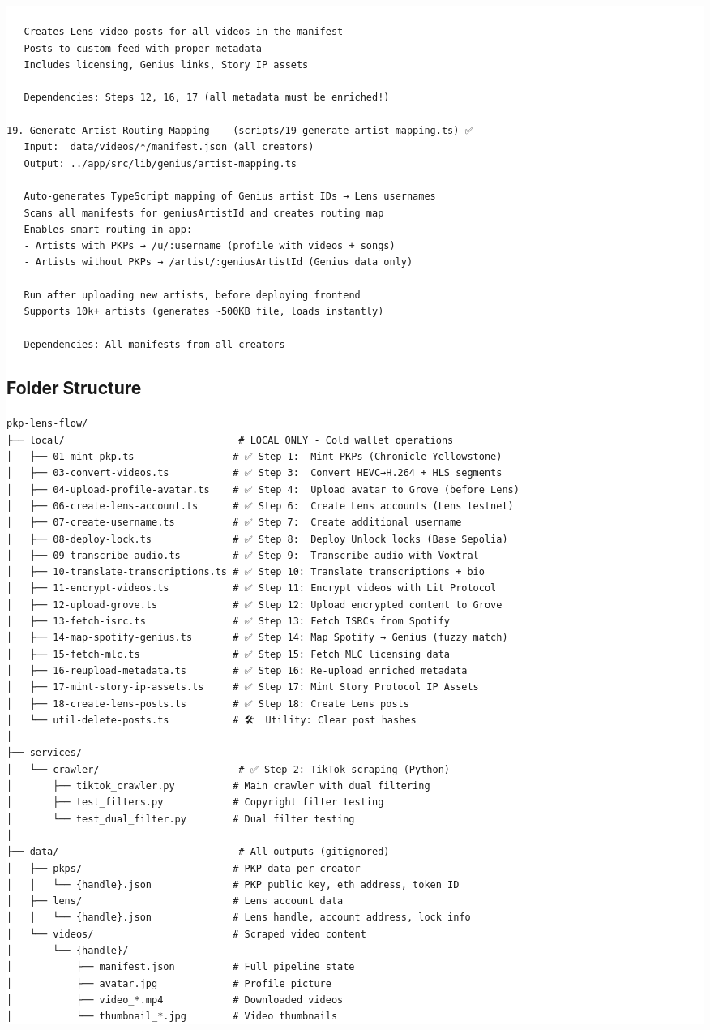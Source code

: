 ```

   Creates Lens video posts for all videos in the manifest
   Posts to custom feed with proper metadata
   Includes licensing, Genius links, Story IP assets

   Dependencies: Steps 12, 16, 17 (all metadata must be enriched!)

19. Generate Artist Routing Mapping    (scripts/19-generate-artist-mapping.ts) ✅
   Input:  data/videos/*/manifest.json (all creators)
   Output: ../app/src/lib/genius/artist-mapping.ts

   Auto-generates TypeScript mapping of Genius artist IDs → Lens usernames
   Scans all manifests for geniusArtistId and creates routing map
   Enables smart routing in app:
   - Artists with PKPs → /u/:username (profile with videos + songs)
   - Artists without PKPs → /artist/:geniusArtistId (Genius data only)

   Run after uploading new artists, before deploying frontend
   Supports 10k+ artists (generates ~500KB file, loads instantly)

   Dependencies: All manifests from all creators
```

## Folder Structure

```
pkp-lens-flow/
├── local/                              # LOCAL ONLY - Cold wallet operations
│   ├── 01-mint-pkp.ts                 # ✅ Step 1:  Mint PKPs (Chronicle Yellowstone)
│   ├── 03-convert-videos.ts           # ✅ Step 3:  Convert HEVC→H.264 + HLS segments
│   ├── 04-upload-profile-avatar.ts    # ✅ Step 4:  Upload avatar to Grove (before Lens)
│   ├── 06-create-lens-account.ts      # ✅ Step 6:  Create Lens accounts (Lens testnet)
│   ├── 07-create-username.ts          # ✅ Step 7:  Create additional username
│   ├── 08-deploy-lock.ts              # ✅ Step 8:  Deploy Unlock locks (Base Sepolia)
│   ├── 09-transcribe-audio.ts         # ✅ Step 9:  Transcribe audio with Voxtral
│   ├── 10-translate-transcriptions.ts # ✅ Step 10: Translate transcriptions + bio
│   ├── 11-encrypt-videos.ts           # ✅ Step 11: Encrypt videos with Lit Protocol
│   ├── 12-upload-grove.ts             # ✅ Step 12: Upload encrypted content to Grove
│   ├── 13-fetch-isrc.ts               # ✅ Step 13: Fetch ISRCs from Spotify
│   ├── 14-map-spotify-genius.ts       # ✅ Step 14: Map Spotify → Genius (fuzzy match)
│   ├── 15-fetch-mlc.ts                # ✅ Step 15: Fetch MLC licensing data
│   ├── 16-reupload-metadata.ts        # ✅ Step 16: Re-upload enriched metadata
│   ├── 17-mint-story-ip-assets.ts     # ✅ Step 17: Mint Story Protocol IP Assets
│   ├── 18-create-lens-posts.ts        # ✅ Step 18: Create Lens posts
│   └── util-delete-posts.ts           # 🛠️  Utility: Clear post hashes
│
├── services/
│   └── crawler/                        # ✅ Step 2: TikTok scraping (Python)
│       ├── tiktok_crawler.py          # Main crawler with dual filtering
│       ├── test_filters.py            # Copyright filter testing
│       └── test_dual_filter.py        # Dual filter testing
│
├── data/                               # All outputs (gitignored)
│   ├── pkps/                          # PKP data per creator
│   │   └── {handle}.json              # PKP public key, eth address, token ID
│   ├── lens/                          # Lens account data
│   │   └── {handle}.json              # Lens handle, account address, lock info
│   └── videos/                        # Scraped video content
│       └── {handle}/
│           ├── manifest.json          # Full pipeline state
│           ├── avatar.jpg             # Profile picture
│           ├── video_*.mp4            # Downloaded videos
│           └── thumbnail_*.jpg        # Video thumbnails
```